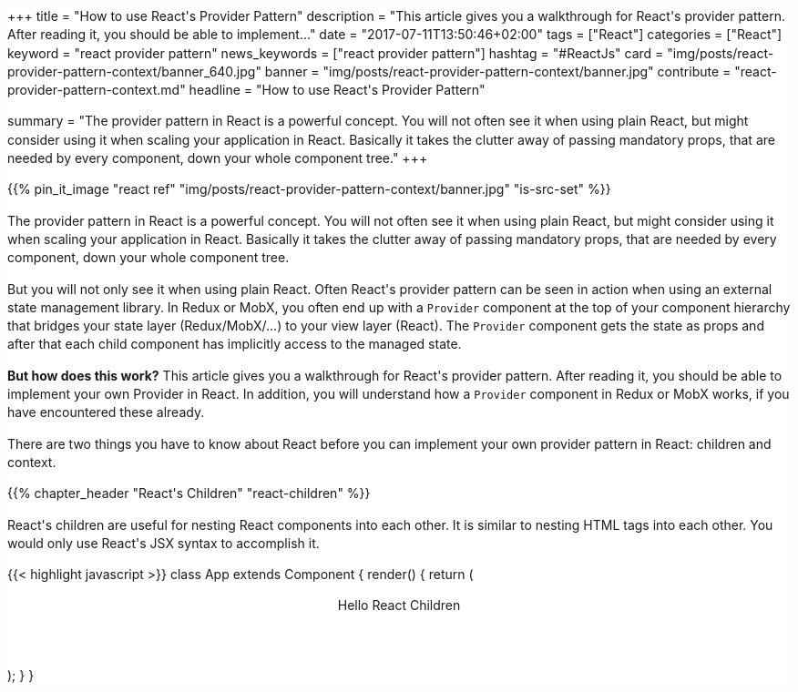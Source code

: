 +++
title = "How to use React's Provider Pattern"
description = "This article gives you a walkthrough for React's provider pattern. After reading it, you should be able to implement..."
date = "2017-07-11T13:50:46+02:00"
tags = ["React"]
categories = ["React"]
keyword = "react provider pattern"
news_keywords = ["react provider pattern"]
hashtag = "#ReactJs"
card = "img/posts/react-provider-pattern-context/banner_640.jpg"
banner = "img/posts/react-provider-pattern-context/banner.jpg"
contribute = "react-provider-pattern-context.md"
headline = "How to use React's Provider Pattern"

summary = "The provider pattern in React is a powerful concept. You will not often see it when using plain React, but might consider using it when scaling your application in React. Basically it takes the clutter away of passing mandatory props, that are needed by every component, down your whole component tree."
+++

{{% pin_it_image "react ref" "img/posts/react-provider-pattern-context/banner.jpg" "is-src-set" %}}

The provider pattern in React is a powerful concept. You will not often see it when using plain React, but might consider using it when scaling your application in React. Basically it takes the clutter away of passing mandatory props, that are needed by every component, down your whole component tree.

But you will not only see it when using plain React. Often React's provider pattern can be seen in action when using an external state management library. In Redux or MobX, you often end up with a `Provider` component at the top of your component hierarchy that bridges your state layer (Redux/MobX/...) to your view layer (React). The `Provider` component gets the state as props and after that each child component has implicitly access to the managed state.

**But how does this work?** This article gives you a walkthrough for React's provider pattern. After reading it, you should be able to implement your own Provider in React. In addition, you will understand how a `Provider` component in Redux or MobX works, if you have encountered these already.

There are two things you have to know about React before you can implement your own provider pattern in React: children and context.

{{% chapter_header "React's Children" "react-children" %}}

React's children are useful for nesting React components into each other. It is similar to nesting HTML tags into each other. You would only use React's JSX syntax to accomplish it.

{{< highlight javascript >}}
class App extends Component {
  render() {
    return (
      <Header>
        Hello React Children
      </Header>
    );
  }
}

